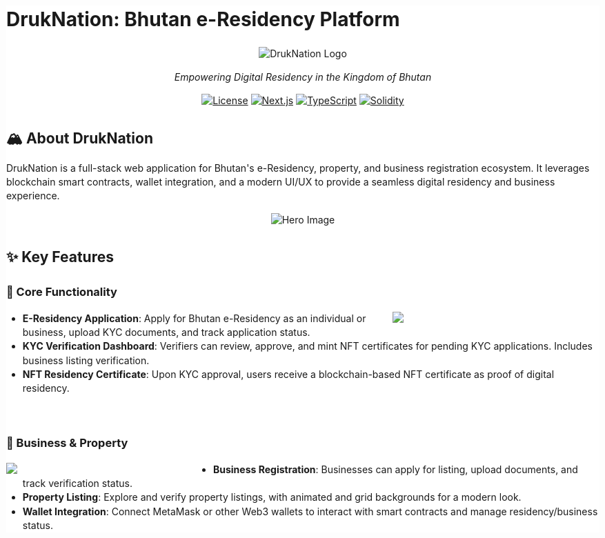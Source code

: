 # DrukNation: Bhutan e-Residency Platform

<div align="center">

![DrukNation Logo](https://github.com/raksha-bv/DrukNation/blob/main/showcase/Logo.png)

*Empowering Digital Residency in the Kingdom of Bhutan*

[![License](https://img.shields.io/badge/license-MIT-blue.svg)](LICENSE)
[![Next.js](https://img.shields.io/badge/Next.js-13+-black)](https://nextjs.org/)
[![TypeScript](https://img.shields.io/badge/TypeScript-Ready-blue)](https://www.typescriptlang.org/)
[![Solidity](https://img.shields.io/badge/Solidity-Smart%20Contracts-orange)](https://soliditylang.org/)

</div>

## 🏔️ About DrukNation

DrukNation is a full-stack web application for Bhutan's e-Residency, property, and business registration ecosystem. It leverages blockchain smart contracts, wallet integration, and a modern UI/UX to provide a seamless digital residency and business experience.

<div align="center">

![Hero Image](https://github.com/raksha-bv/DrukNation/blob/main/showcase/HeroSection.png)

</div>

## ✨ Key Features

### 🌟 Core Functionality

<img align="right" src="https://github.com/raksha-bv/DrukNation/blob/main/showcase/FeatureSection.png" width="300">

- **E-Residency Application**: Apply for Bhutan e-Residency as an individual or business, upload KYC documents, and track application status.
- **KYC Verification Dashboard**: Verifiers can review, approve, and mint NFT certificates for pending KYC applications. Includes business listing verification.
- **NFT Residency Certificate**: Upon KYC approval, users receive a blockchain-based NFT certificate as proof of digital residency.

<br clear="right"/>

### 🏢 Business & Property

<img align="left" src="https://github.com/raksha-bv/DrukNation/blob/main/showcase/BusinessApplication.png" width="300">

- **Business Registration**: Businesses can apply for listing, upload documents, and track verification status.
- **Property Listing**: Explore and verify property listings, with animated and grid backgrounds for a modern look.
- **Wallet Integration**: Connect MetaMask or other Web3 wallets to interact with smart contracts and manage residency/business status.
